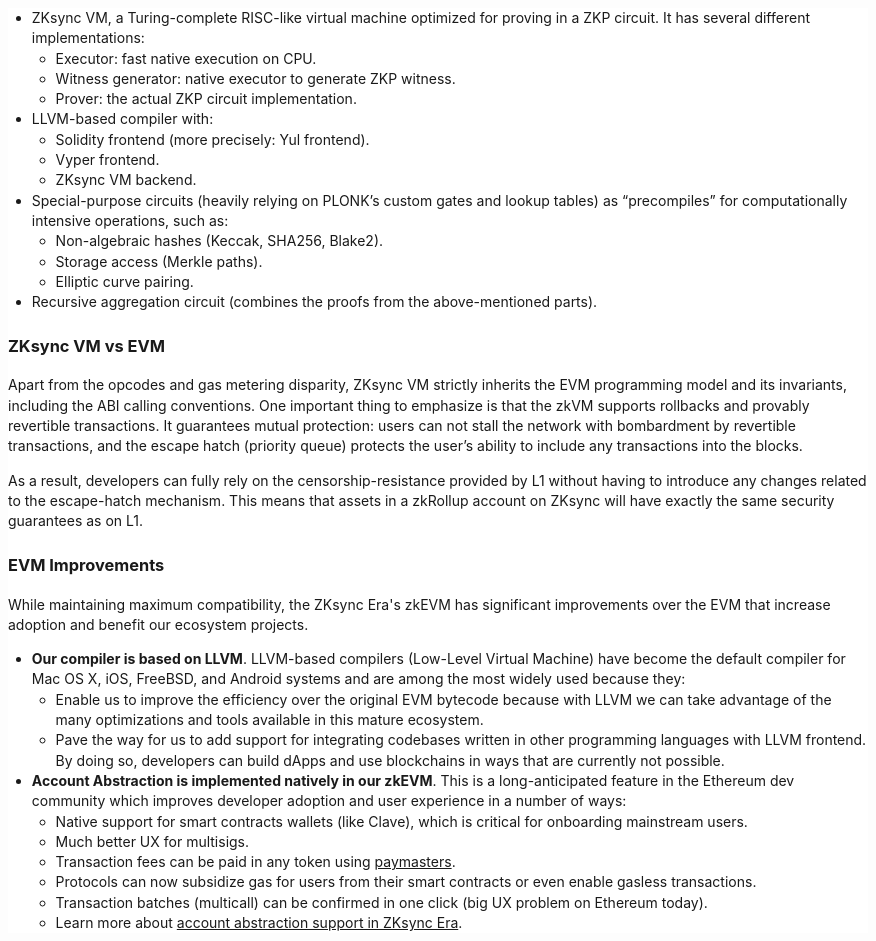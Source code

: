 - ZKsync VM, a Turing-complete RISC-like virtual machine optimized for proving in a ZKP circuit. It has several different implementations:
  - Executor: fast native execution on CPU.
  - Witness generator: native executor to generate ZKP witness.
  - Prover: the actual ZKP circuit implementation.
- LLVM-based compiler with:
  - Solidity frontend (more precisely: Yul frontend).
  - Vyper frontend.
  - ZKsync VM backend.
- Special-purpose circuits (heavily relying on PLONK’s custom gates and lookup tables) as “precompiles” for computationally intensive
operations, such as:
  - Non-algebraic hashes (Keccak, SHA256, Blake2).
  - Storage access (Merkle paths).
  - Elliptic curve pairing.
- Recursive aggregation circuit (combines the proofs from the above-mentioned parts).

### ZKsync VM vs EVM

Apart from the opcodes and gas metering disparity, ZKsync VM strictly inherits the EVM programming model and its invariants, including the ABI
calling conventions. One important thing to emphasize is that the zkVM supports rollbacks and
provably revertible transactions. It guarantees
mutual protection: users can not stall the network with bombardment by revertible transactions, and
the escape hatch (priority queue) protects the user’s ability to include any transactions into the blocks.

As a result, developers can fully rely on the censorship-resistance provided by L1 without having to introduce any changes related to the
escape-hatch mechanism. This means that assets in a zkRollup account on ZKsync will have exactly the same security guarantees as on L1.

### EVM Improvements

While maintaining maximum compatibility, the ZKsync Era's zkEVM has significant improvements over the EVM that increase adoption and benefit
our ecosystem projects.

- **Our compiler is based on LLVM**. LLVM-based compilers (Low-Level Virtual Machine) have become the default compiler for Mac OS X, iOS, FreeBSD,
and Android systems and are among the most widely used because they:
  - Enable us to improve the efficiency over the original EVM bytecode because with LLVM we can take advantage of the many optimizations and
  tools available in this mature ecosystem.
  - Pave the way for us to add support for integrating codebases written in other programming languages with LLVM frontend. By
  doing so, developers can build dApps and use blockchains in ways that are currently not possible.
- **Account Abstraction is implemented natively in our zkEVM**. This is a long-anticipated feature in the Ethereum dev community which improves
developer adoption and user experience in a number of ways:
  - Native support for smart contracts wallets (like Clave), which is critical for onboarding mainstream users.
  - Much better UX for multisigs.
  - Transaction fees can be paid in any token using [paymasters](../65.developer-reference/40.account-abstraction/50.paymasters.md).
  - Protocols can now subsidize gas for users from their smart contracts or even enable gasless transactions.
  - Transaction batches (multicall) can be confirmed in one click (big UX problem on Ethereum today).
  - Learn more about [account abstraction support in ZKsync Era](../65.developer-reference/40.account-abstraction/10.introduction.md).
